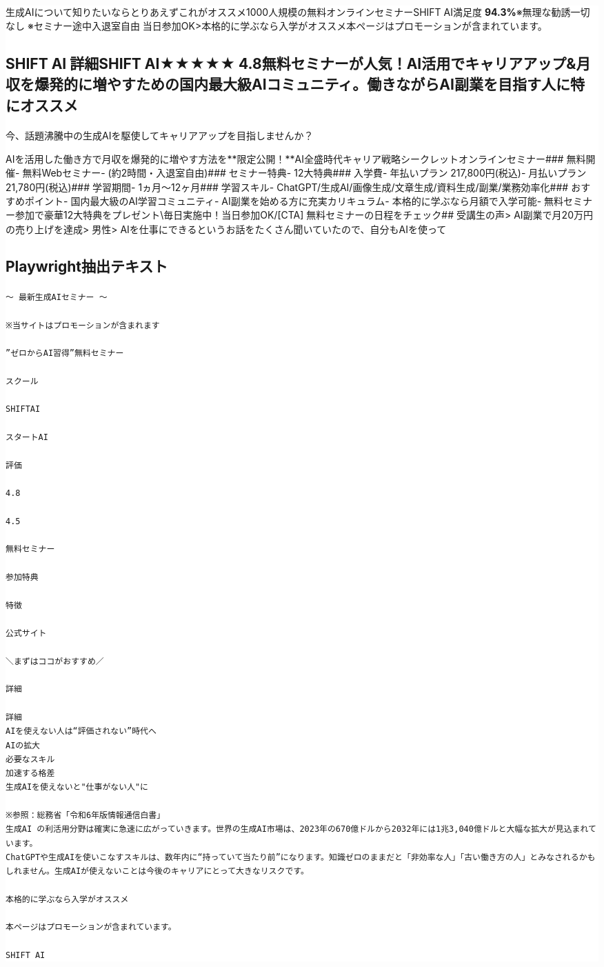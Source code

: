 生成AIについて知りたいならとりあえずこれがオススメ1000人規模の無料オンラインセミナーSHIFT AI満足度 **94.3%**※無理な勧誘一切なし ※セミナー途中入退室自由 当日参加OK>本格的に学ぶなら入学がオススメ本ページはプロモーションが含まれています。

## SHIFT AI 詳細SHIFT AI★★★★★ 4.8無料セミナーが人気！AI活用でキャリアアップ&月収を爆発的に増やすための国内最大級AIコミュニティ。働きながらAI副業を目指す人に特にオススメ

今、話題沸騰中の生成AIを駆使してキャリアアップを目指しませんか？

AIを活用した働き方で月収を爆発的に増やす方法を**限定公開！**AI全盛時代キャリア戦略シークレットオンラインセミナー### 無料開催-   無料Webセミナー-   (約2時間・入退室自由)### セミナー特典-   12大特典### 入学費-   年払いプラン 217,800円(税込)-   月払いプラン 21,780円(税込)### 学習期間-   1ヵ月〜12ヶ月### 学習スキル-   ChatGPT/生成AI/画像生成/文章生成/資料生成/副業/業務効率化### おすすめポイント-   国内最大級のAI学習コミュニティ-   AI副業を始める方に充実カリキュラム-   本格的に学ぶなら月額で入学可能-   無料セミナー参加で豪華12大特典をプレゼント\毎日実施中！当日参加OK/[CTA] 無料セミナーの日程をチェック## 受講生の声> AI副業で月20万円の売り上げを達成> 男性> AIを仕事にできるというお話をたくさん聞いていたので、自分もAIを使って

## Playwright抽出テキスト

```
～ 最新生成AIセミナー ～

※当サイトはプロモーションが含まれます

”ゼロからAI習得”無料セミナー

スクール

SHIFTAI

スタートAI

評価

4.8

4.5

無料セミナー

参加特典

特徴

公式サイト

＼まずはココがおすすめ／

詳細

詳細
AIを使えない人は“評価されない”時代へ
AIの拡大
必要なスキル
加速する格差
生成AIを使えないと"仕事がない人"に

※参照：総務省「令和6年版情報通信白書」
生成AI の利活用分野は確実に急速に広がっていきます。世界の生成AI市場は、2023年の670億ドルから2032年には1兆3,040億ドルと大幅な拡大が見込まれています。
ChatGPTや生成AIを使いこなすスキルは、数年内に“持っていて当たり前”になります。知識ゼロのままだと「非効率な人」「古い働き方の人」とみなされるかもしれません。生成AIが使えないことは今後のキャリアにとって大きなリスクです。

本格的に学ぶなら入学がオススメ

本ページはプロモーションが含まれています。

SHIFT AI
```
